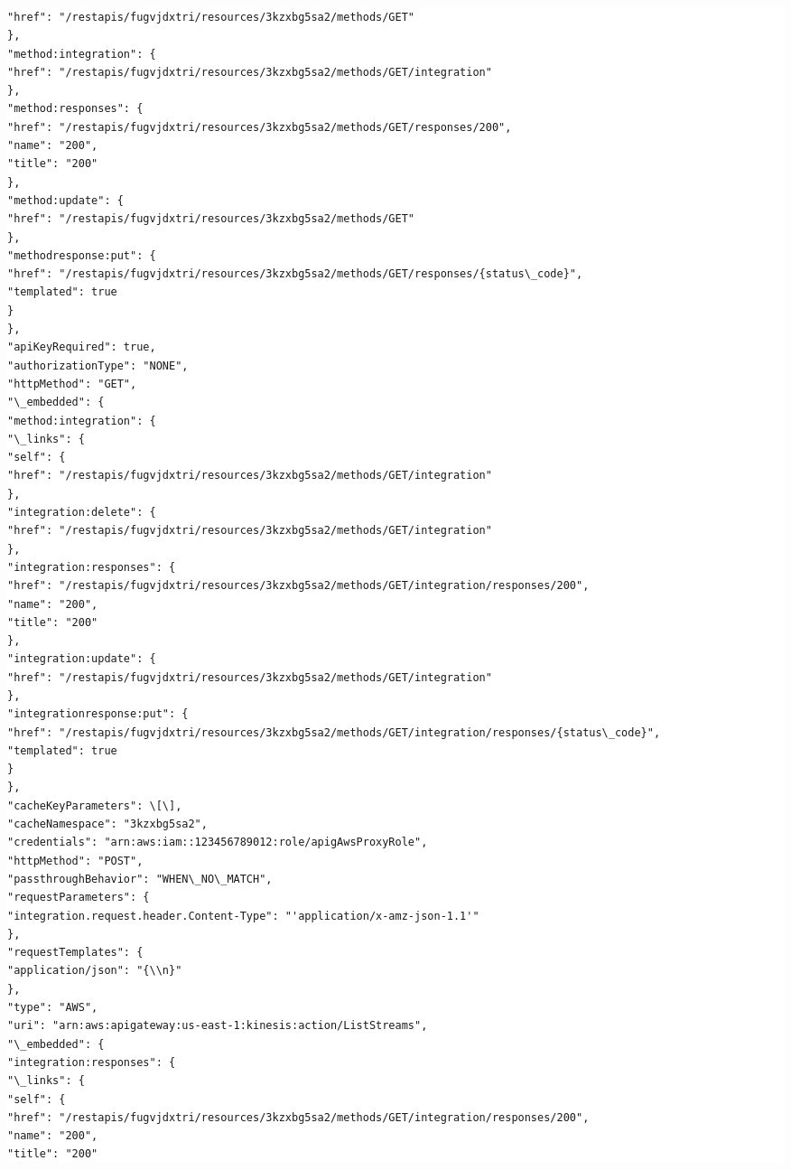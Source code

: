     "href": "/restapis/fugvjdxtri/resources/3kzxbg5sa2/methods/GET"
    },
    "method:integration": {
    "href": "/restapis/fugvjdxtri/resources/3kzxbg5sa2/methods/GET/integration"
    },
    "method:responses": {
    "href": "/restapis/fugvjdxtri/resources/3kzxbg5sa2/methods/GET/responses/200",
    "name": "200",
    "title": "200"
    },
    "method:update": {
    "href": "/restapis/fugvjdxtri/resources/3kzxbg5sa2/methods/GET"
    },
    "methodresponse:put": {
    "href": "/restapis/fugvjdxtri/resources/3kzxbg5sa2/methods/GET/responses/{status\_code}",
    "templated": true
    }
    },
    "apiKeyRequired": true,
    "authorizationType": "NONE",
    "httpMethod": "GET",
    "\_embedded": {
    "method:integration": {
    "\_links": {
    "self": {
    "href": "/restapis/fugvjdxtri/resources/3kzxbg5sa2/methods/GET/integration"
    },
    "integration:delete": {
    "href": "/restapis/fugvjdxtri/resources/3kzxbg5sa2/methods/GET/integration"
    },
    "integration:responses": {
    "href": "/restapis/fugvjdxtri/resources/3kzxbg5sa2/methods/GET/integration/responses/200",
    "name": "200",
    "title": "200"
    },
    "integration:update": {
    "href": "/restapis/fugvjdxtri/resources/3kzxbg5sa2/methods/GET/integration"
    },
    "integrationresponse:put": {
    "href": "/restapis/fugvjdxtri/resources/3kzxbg5sa2/methods/GET/integration/responses/{status\_code}",
    "templated": true
    }
    },
    "cacheKeyParameters": \[\],
    "cacheNamespace": "3kzxbg5sa2",
    "credentials": "arn:aws:iam::123456789012:role/apigAwsProxyRole",
    "httpMethod": "POST",
    "passthroughBehavior": "WHEN\_NO\_MATCH",
    "requestParameters": {
    "integration.request.header.Content-Type": "'application/x-amz-json-1.1'"
    },
    "requestTemplates": {
    "application/json": "{\\n}"
    },
    "type": "AWS",
    "uri": "arn:aws:apigateway:us-east-1:kinesis:action/ListStreams",
    "\_embedded": {
    "integration:responses": {
    "\_links": {
    "self": {
    "href": "/restapis/fugvjdxtri/resources/3kzxbg5sa2/methods/GET/integration/responses/200",
    "name": "200",
    "title": "200"